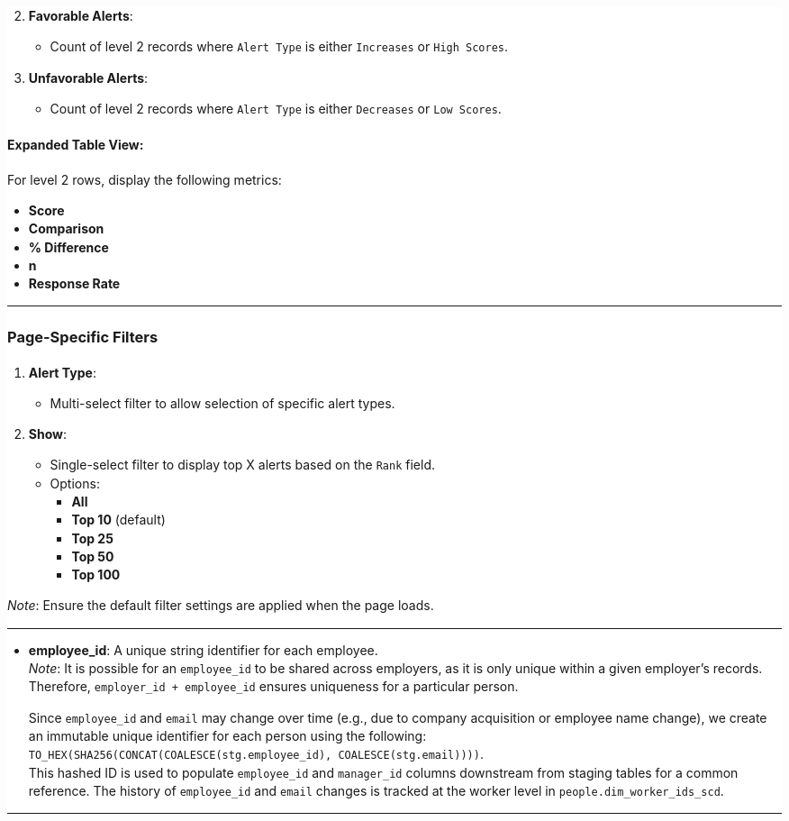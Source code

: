 2. **Favorable Alerts**:

   - Count of level 2 records where `Alert Type` is either `Increases` or `High Scores`.

3. **Unfavorable Alerts**:
   - Count of level 2 records where `Alert Type` is either `Decreases` or `Low Scores`.

#### Expanded Table View:

For level 2 rows, display the following metrics:

- **Score**
- **Comparison**
- **% Difference**
- **n**
- **Response Rate**

---

### Page-Specific Filters

1. **Alert Type**:

   - Multi-select filter to allow selection of specific alert types.

2. **Show**:
   - Single-select filter to display top X alerts based on the `Rank` field.
   - Options:
     - **All**
     - **Top 10** (default)
     - **Top 25**
     - **Top 50**
     - **Top 100**

_Note_: Ensure the default filter settings are applied when the page loads.

---

- **employee_id**: A unique string identifier for each employee.  
   _Note_: It is possible for an `employee_id` to be shared across employers, as it is only unique within a given employer’s records. Therefore, `employer_id + employee_id` ensures uniqueness for a particular person.

  Since `employee_id` and `email` may change over time (e.g., due to company acquisition or employee name change), we create an immutable unique identifier for each person using the following:  
   `TO_HEX(SHA256(CONCAT(COALESCE(stg.employee_id), COALESCE(stg.email))))`.  
   This hashed ID is used to populate `employee_id` and `manager_id` columns downstream from staging tables for a common reference. The history of `employee_id` and `email` changes is tracked at the worker level in `people.dim_worker_ids_scd`.

---
